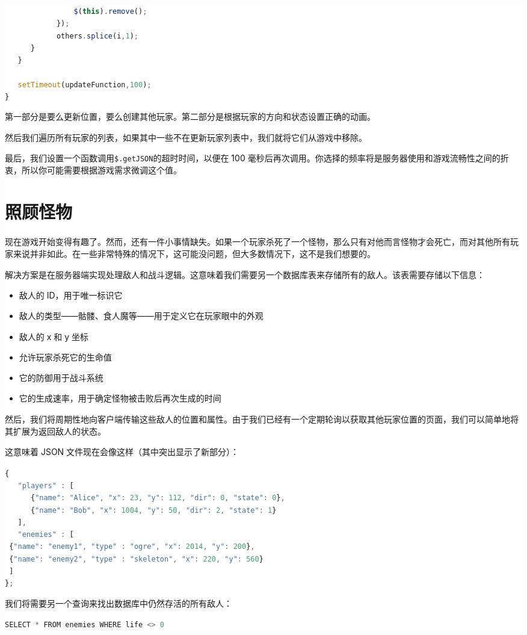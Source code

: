 ```js
                $(this).remove();
            });
            others.splice(i,1);
      }
   }

   setTimeout(updateFunction,100);
}
```

第一部分是要么更新位置，要么创建其他玩家。第二部分是根据玩家的方向和状态设置正确的动画。

然后我们遍历所有玩家的列表，如果其中一些不在更新玩家列表中，我们就将它们从游戏中移除。

最后，我们设置一个函数调用`$.getJSON`的超时时间，以便在 100 毫秒后再次调用。你选择的频率将是服务器使用和游戏流畅性之间的折衷，所以你可能需要根据游戏需求微调这个值。

# 照顾怪物

现在游戏开始变得有趣了。然而，还有一件小事情缺失。如果一个玩家杀死了一个怪物，那么只有对他而言怪物才会死亡，而对其他所有玩家来说并非如此。在一些非常特殊的情况下，这可能没问题，但大多数情况下，这不是我们想要的。

解决方案是在服务器端实现处理敌人和战斗逻辑。这意味着我们需要另一个数据库表来存储所有的敌人。该表需要存储以下信息：

+   敌人的 ID，用于唯一标识它

+   敌人的类型——骷髅、食人魔等——用于定义它在玩家眼中的外观

+   敌人的 x 和 y 坐标

+   允许玩家杀死它的生命值

+   它的防御用于战斗系统

+   它的生成速率，用于确定怪物被击败后再次生成的时间

然后，我们将周期性地向客户端传输这些敌人的位置和属性。由于我们已经有一个定期轮询以获取其他玩家位置的页面，我们可以简单地将其扩展为返回敌人的状态。

这意味着 JSON 文件现在会像这样（其中突出显示了新部分）：

```js
{ 
   "players" : [
      {"name": "Alice", "x": 23, "y": 112, "dir": 0, "state": 0},
      {"name": "Bob", "x": 1004, "y": 50, "dir": 2, "state": 1}
   ],
   "enemies" : [
 {"name": "enemy1", "type" : "ogre", "x": 2014, "y": 200},
 {"name": "enemy2", "type" : "skeleton", "x": 220, "y": 560}
 ]
};
```

我们将需要另一个查询来找出数据库中仍然存活的所有敌人：

```js
SELECT * FROM enemies WHERE life <> 0
```
